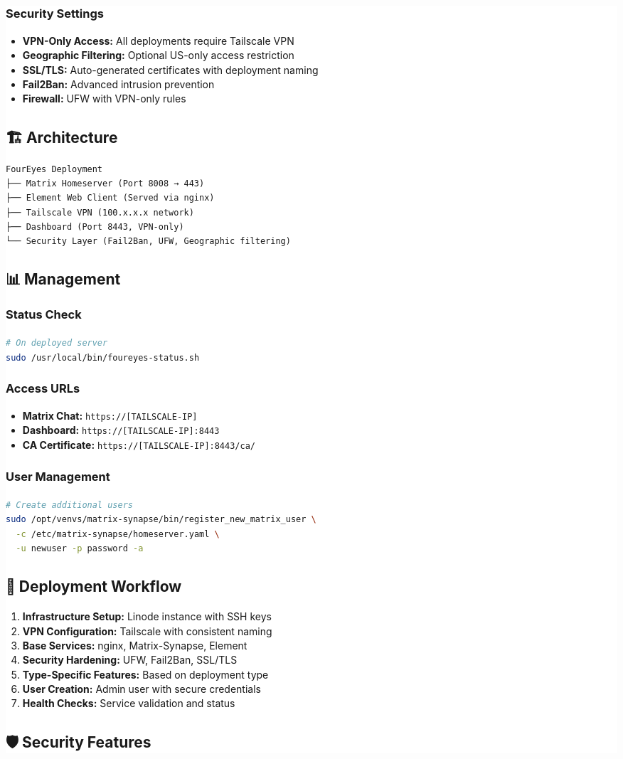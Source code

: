 ### Security Settings
- **VPN-Only Access:** All deployments require Tailscale VPN
- **Geographic Filtering:** Optional US-only access restriction
- **SSL/TLS:** Auto-generated certificates with deployment naming
- **Fail2Ban:** Advanced intrusion prevention
- **Firewall:** UFW with VPN-only rules

## 🏗️ Architecture

```
FourEyes Deployment
├── Matrix Homeserver (Port 8008 → 443)
├── Element Web Client (Served via nginx)
├── Tailscale VPN (100.x.x.x network)
├── Dashboard (Port 8443, VPN-only)
└── Security Layer (Fail2Ban, UFW, Geographic filtering)
```

## 📊 Management

### Status Check
```bash
# On deployed server
sudo /usr/local/bin/foureyes-status.sh
```

### Access URLs
- **Matrix Chat:** `https://[TAILSCALE-IP]`
- **Dashboard:** `https://[TAILSCALE-IP]:8443`
- **CA Certificate:** `https://[TAILSCALE-IP]:8443/ca/`

### User Management
```bash
# Create additional users
sudo /opt/venvs/matrix-synapse/bin/register_new_matrix_user \
  -c /etc/matrix-synapse/homeserver.yaml \
  -u newuser -p password -a
```

## 🔄 Deployment Workflow

1. **Infrastructure Setup:** Linode instance with SSH keys
2. **VPN Configuration:** Tailscale with consistent naming
3. **Base Services:** nginx, Matrix-Synapse, Element
4. **Security Hardening:** UFW, Fail2Ban, SSL/TLS
5. **Type-Specific Features:** Based on deployment type
6. **User Creation:** Admin user with secure credentials
7. **Health Checks:** Service validation and status

## 🛡️ Security Features
